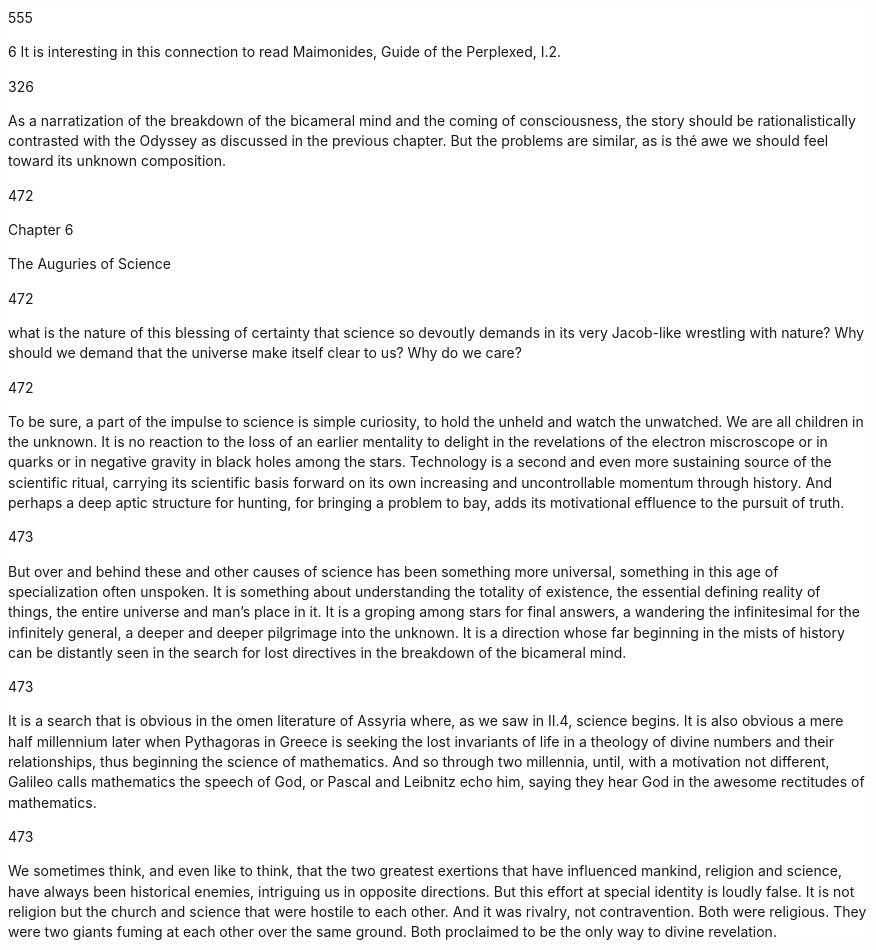 555

6 It is interesting in this connection to read Maimonides, Guide of the Perplexed, I.2.

326

As a narratization of the breakdown of the bicameral mind and the coming of consciousness, the story should be rationalistically contrasted with the Odyssey as discussed in the previous chapter. But the problems are similar, as is thé awe we should feel toward its unknown composition.

472

Chapter 6

The Auguries of Science

472

what is the nature of this blessing of certainty that science so devoutly demands in its very Jacob-like wrestling with nature? Why should we demand that the universe make itself clear to us? Why do we care?

472

To be sure, a part of the impulse to science is simple curiosity, to hold the unheld and watch the unwatched. We are all children in the unknown. It is no reaction to the loss of an earlier mentality to delight in the revelations of the electron miscroscope or in quarks or in negative gravity in black holes among the stars. Technology is a second and even more sustaining source of the scientific ritual, carrying its scientific basis forward on its own increasing and uncontrollable momentum through history. And perhaps a deep aptic structure for hunting, for bringing a problem to bay, adds its motivational effluence to the pursuit of truth.

473

But over and behind these and other causes of science has been something more universal, something in this age of specialization often unspoken. It is something about understanding the totality of existence, the essential defining reality of things, the entire universe and man’s place in it. It is a groping among stars for final answers, a wandering the infinitesimal for the infinitely general, a deeper and deeper pilgrimage into the unknown. It is a direction whose far beginning in the mists of history can be distantly seen in the search for lost directives in the breakdown of the bicameral mind.

473

It is a search that is obvious in the omen literature of Assyria where, as we saw in II.4, science begins. It is also obvious a mere half millennium later when Pythagoras in Greece is seeking the lost invariants of life in a theology of divine numbers and their relationships, thus beginning the science of mathematics. And so through two millennia, until, with a motivation not different, Galileo calls mathematics the speech of God, or Pascal and Leibnitz echo him, saying they hear God in the awesome rectitudes of mathematics.

473

We sometimes think, and even like to think, that the two greatest exertions that have influenced mankind, religion and science, have always been historical enemies, intriguing us in opposite directions. But this effort at special identity is loudly false. It is not religion but the church and science that were hostile to each other. And it was rivalry, not contravention. Both were religious. They were two giants fuming at each other over the same ground. Both proclaimed to be the only way to divine revelation.
